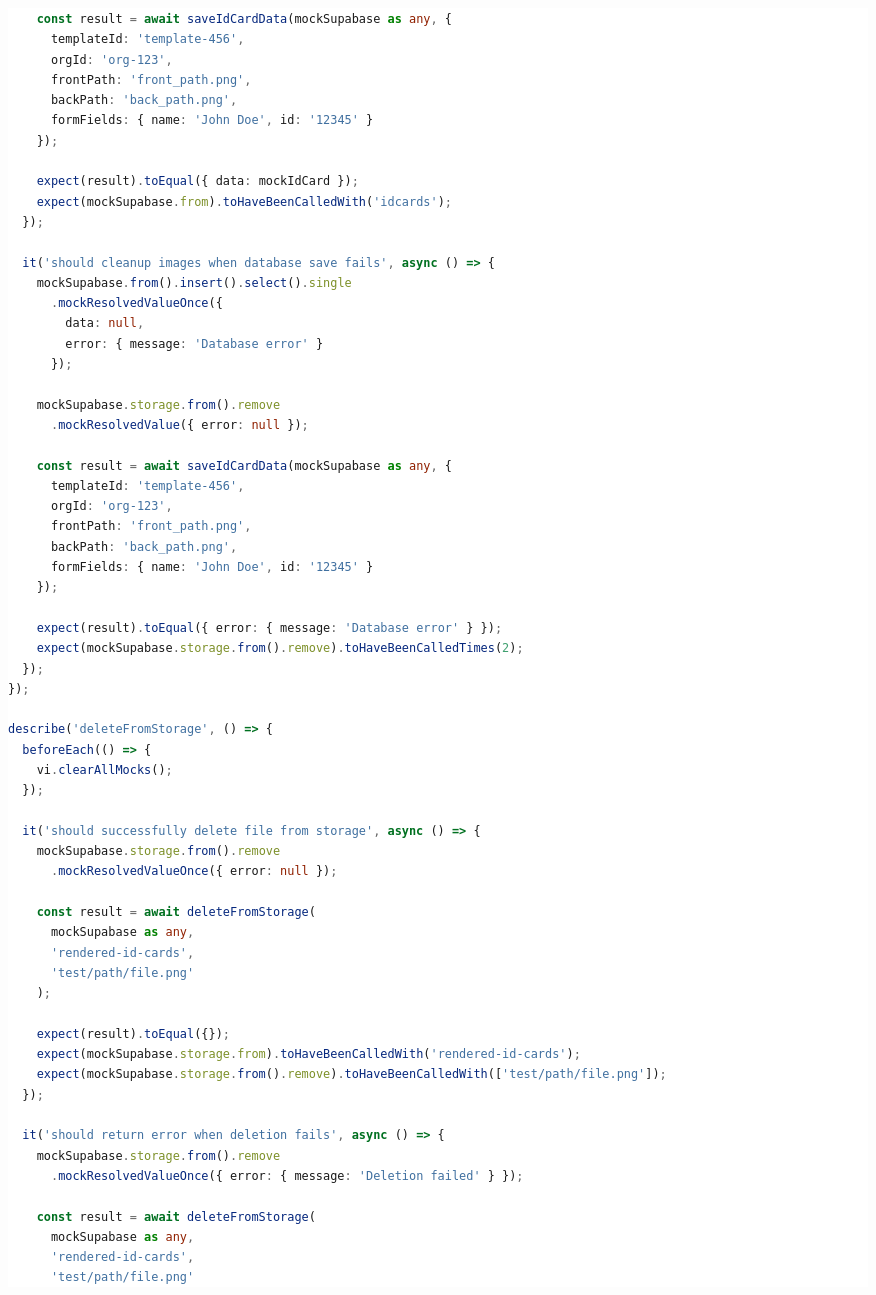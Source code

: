 ```typescript
    const result = await saveIdCardData(mockSupabase as any, {
      templateId: 'template-456',
      orgId: 'org-123',
      frontPath: 'front_path.png',
      backPath: 'back_path.png',
      formFields: { name: 'John Doe', id: '12345' }
    });

    expect(result).toEqual({ data: mockIdCard });
    expect(mockSupabase.from).toHaveBeenCalledWith('idcards');
  });

  it('should cleanup images when database save fails', async () => {
    mockSupabase.from().insert().select().single
      .mockResolvedValueOnce({ 
        data: null, 
        error: { message: 'Database error' } 
      });

    mockSupabase.storage.from().remove
      .mockResolvedValue({ error: null });

    const result = await saveIdCardData(mockSupabase as any, {
      templateId: 'template-456',
      orgId: 'org-123',
      frontPath: 'front_path.png',
      backPath: 'back_path.png',
      formFields: { name: 'John Doe', id: '12345' }
    });

    expect(result).toEqual({ error: { message: 'Database error' } });
    expect(mockSupabase.storage.from().remove).toHaveBeenCalledTimes(2);
  });
});

describe('deleteFromStorage', () => {
  beforeEach(() => {
    vi.clearAllMocks();
  });

  it('should successfully delete file from storage', async () => {
    mockSupabase.storage.from().remove
      .mockResolvedValueOnce({ error: null });

    const result = await deleteFromStorage(
      mockSupabase as any,
      'rendered-id-cards',
      'test/path/file.png'
    );

    expect(result).toEqual({});
    expect(mockSupabase.storage.from).toHaveBeenCalledWith('rendered-id-cards');
    expect(mockSupabase.storage.from().remove).toHaveBeenCalledWith(['test/path/file.png']);
  });

  it('should return error when deletion fails', async () => {
    mockSupabase.storage.from().remove
      .mockResolvedValueOnce({ error: { message: 'Deletion failed' } });

    const result = await deleteFromStorage(
      mockSupabase as any,
      'rendered-id-cards',
      'test/path/file.png'
```